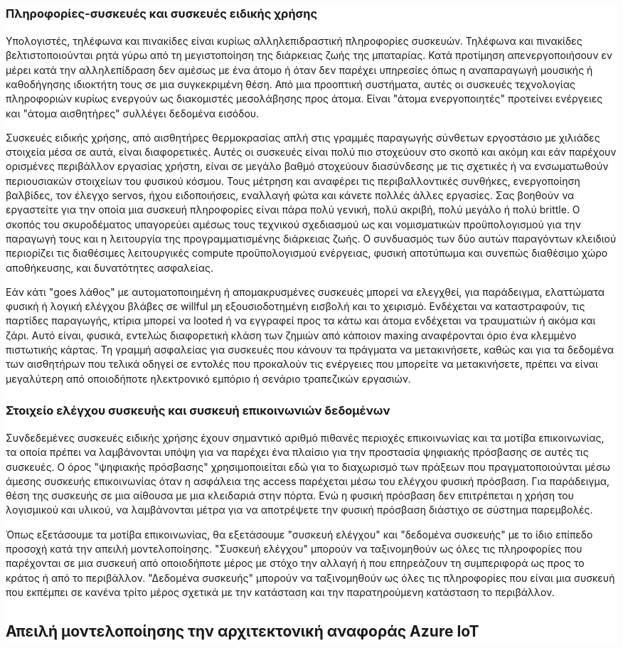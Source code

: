 ### <a name="information-devices-vs-special-purpose-devices"></a>Πληροφορίες-συσκευές και συσκευές ειδικής χρήσης

Υπολογιστές, τηλέφωνα και πινακίδες είναι κυρίως αλληλεπιδραστική πληροφορίες συσκευών. Τηλέφωνα και πινακίδες βελτιστοποιούνται ρητά γύρω από τη μεγιστοποίηση της διάρκειας ζωής της μπαταρίας. Κατά προτίμηση απενεργοποιήσουν εν μέρει κατά την αλληλεπίδραση δεν αμέσως με ένα άτομο ή όταν δεν παρέχει υπηρεσίες όπως η αναπαραγωγή μουσικής ή καθοδήγησης ιδιοκτήτη τους σε μια συγκεκριμένη θέση. Από μια προοπτική συστήματα, αυτές οι συσκευές τεχνολογίας πληροφοριών κυρίως ενεργούν ως διακομιστές μεσολάβησης προς άτομα. Είναι "άτομα ενεργοποιητές" προτείνει ενέργειες και "άτομα αισθητήρες" συλλέγει δεδομένα εισόδου. 

Συσκευές ειδικής χρήσης, από αισθητήρες θερμοκρασίας απλή στις γραμμές παραγωγής σύνθετων εργοστάσιο με χιλιάδες στοιχεία μέσα σε αυτά, είναι διαφορετικές. Αυτές οι συσκευές είναι πολύ πιο στοχεύουν στο σκοπό και ακόμη και εάν παρέχουν ορισμένες περιβάλλον εργασίας χρήστη, είναι σε μεγάλο βαθμό στοχεύουν διασύνδεσης με τις σχετικές ή να ενσωματωθούν περιουσιακών στοιχείων του φυσικού κόσμου. Τους μέτρηση και αναφέρει τις περιβαλλοντικές συνθήκες, ενεργοποίηση βαλβίδες, τον έλεγχο servos, ήχου ειδοποιήσεις, εναλλαγή φώτα και κάνετε πολλές άλλες εργασίες. Σας βοηθούν να εργαστείτε για την οποία μια συσκευή πληροφορίες είναι πάρα πολύ γενική, πολύ ακριβή, πολύ μεγάλο ή πολύ brittle. Ο σκοπός του σκυροδέματος υπαγορεύει αμέσως τους τεχνικού σχεδιασμού ως και νομισματικών προϋπολογισμού για την παραγωγή τους και η λειτουργία της προγραμματισμένης διάρκειας ζωής. Ο συνδυασμός των δύο αυτών παραγόντων κλειδιού περιορίζει τις διαθέσιμες λειτουργικές compute προϋπολογισμού ενέργειας, φυσική αποτύπωμα και συνεπώς διαθέσιμο χώρο αποθήκευσης, και δυνατότητες ασφαλείας.  

Εάν κάτι "goes λάθος" με αυτοματοποιημένη ή απομακρυσμένες συσκευές μπορεί να ελεγχθεί, για παράδειγμα, ελαττώματα φυσική ή λογική ελέγχου βλάβες σε willful μη εξουσιοδοτημένη εισβολή και το χειρισμό. Ενδέχεται να καταστραφούν, τις παρτίδες παραγωγής, κτίρια μπορεί να looted ή να εγγραφεί προς τα κάτω και άτομα ενδέχεται να τραυματιών ή ακόμα και ζάρι. Αυτό είναι, φυσικά, εντελώς διαφορετική κλάση των ζημιών από κάποιον maxing αναφέρονται όριο ένα κλεμμένο πιστωτικής κάρτας. Τη γραμμή ασφαλείας για συσκευές που κάνουν τα πράγματα να μετακινήσετε, καθώς και για τα δεδομένα των αισθητήρων που τελικά οδηγεί σε εντολές που προκαλούν τις ενέργειες που μπορείτε να μετακινήσετε, πρέπει να είναι μεγαλύτερη από οποιοδήποτε ηλεκτρονικό εμπόριο ή σενάριο τραπεζικών εργασιών. 


### <a name="device-control-and-device-data-interactions"></a>Στοιχείο ελέγχου συσκευής και συσκευή επικοινωνιών δεδομένων

Συνδεδεμένες συσκευές ειδικής χρήσης έχουν σημαντικό αριθμό πιθανές περιοχές επικοινωνίας και τα μοτίβα επικοινωνίας, τα οποία πρέπει να λαμβάνονται υπόψη για να παρέχει ένα πλαίσιο για την προστασία ψηφιακής πρόσβασης σε αυτές τις συσκευές. Ο όρος "ψηφιακής πρόσβασης" χρησιμοποιείται εδώ για το διαχωρισμό των πράξεων που πραγματοποιούνται μέσω άμεσης συσκευής επικοινωνίας όταν η ασφάλεια της access παρέχεται μέσω του ελέγχου φυσική πρόσβαση. Για παράδειγμα, θέση της συσκευής σε μια αίθουσα με μια κλειδαριά στην πόρτα. Ενώ η φυσική πρόσβαση δεν επιτρέπεται η χρήση του λογισμικού και υλικού, να λαμβάνονται μέτρα για να αποτρέψετε την φυσική πρόσβαση διάστιχο σε σύστημα παρεμβολές. 
 
Όπως εξετάσουμε τα μοτίβα επικοινωνίας, θα εξετάσουμε "συσκευή ελέγχου" και "δεδομένα συσκευής" με το ίδιο επίπεδο προσοχή κατά την απειλή μοντελοποίησης. "Συσκευή ελέγχου" μπορούν να ταξινομηθούν ως όλες τις πληροφορίες που παρέχονται σε μια συσκευή από οποιοδήποτε μέρος με στόχο την αλλαγή ή που επηρεάζουν τη συμπεριφορά ως προς το κράτος ή από το περιβάλλον. "Δεδομένα συσκευής" μπορούν να ταξινομηθούν ως όλες τις πληροφορίες που είναι μια συσκευή που εκπέμπει σε κανένα τρίτο μέρος σχετικά με την κατάσταση και την παρατηρούμενη κατάσταση το περιβάλλον. 

## <a name="threat-modeling-the-azure-iot-reference-architecture"></a>Απειλή μοντελοποίησης την αρχιτεκτονική αναφοράς Azure IoT

